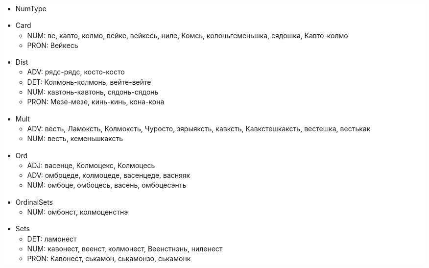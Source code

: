 <ul>
  <li><a>NumType</a></li>
</ul>

<ul>
  <li>Card
    <ul>
      <li>NUM: ве, кавто, колмо, вейке, вейкесь, ниле, Комсь, колоньгеменьшка, сядошка, Кавто-колмо</li>
      <li>PRON: Вейкесь</li>
    </ul>
  </li>
</ul>

<ul>
  <li>Dist
    <ul>
      <li>ADV: рядс-рядс, косто-косто</li>
      <li>DET: Колмонь-колмонь, вейте-вейте</li>
      <li>NUM: кавтонь-кавтонь, сядонь-сядонь</li>
      <li>PRON: Мезе-мезе, кинь-кинь, кона-кона</li>
    </ul>
  </li>
</ul>

<ul>
  <li>Mult
    <ul>
      <li>ADV: весть, Ламоксть, Колмоксть, Чуросто, зярыяксть, кавксть, Кавкстешкаксть, вестешка, вестькак</li>
      <li>NUM: весть, кеменьшкаксть</li>
    </ul>
  </li>
</ul>

<ul>
  <li>Ord
    <ul>
      <li>ADJ: васенце, Колмоцекс, Колмоцесь</li>
      <li>ADV: омбоцеде, колмоцеде, васенцеде, васняяк</li>
      <li>NUM: омбоце, омбоцесь, васень, омбоцесэнть</li>
    </ul>
  </li>
</ul>

<ul>
  <li>OrdinalSets
    <ul>
      <li>NUM: омбонст, колмоценстнэ</li>
    </ul>
  </li>
</ul>

<ul>
  <li>Sets
    <ul>
      <li>DET: ламонест</li>
      <li>NUM: кавонест, веенст, колмонест, Веенстнэнь, ниленест</li>
      <li>PRON: Кавонест, ськамон, ськамонзо, ськамонк</li>
    </ul>
  </li>
</ul>
